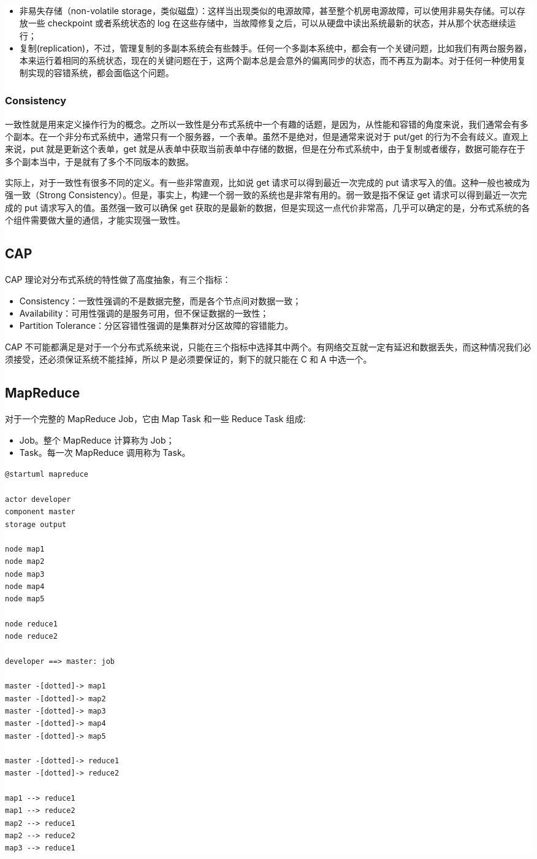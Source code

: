 - 非易失存储（non-volatile storage，类似磁盘）：这样当出现类似的电源故障，甚至整个机房电源故障，可以使用非易失存储。可以存放一些 checkpoint 或者系统状态的 log 在这些存储中，当故障修复之后，可以从硬盘中读出系统最新的状态，并从那个状态继续运行；
- 复制(replication)，不过，管理复制的多副本系统会有些棘手。任何一个多副本系统中，都会有一个关键问题，比如我们有两台服务器，本来运行着相同的系统状态，现在的关键问题在于，这两个副本总是会意外的偏离同步的状态，而不再互为副本。对于任何一种使用复制实现的容错系统，都会面临这个问题。

### Consistency

一致性就是用来定义操作行为的概念。之所以一致性是分布式系统中一个有趣的话题，是因为，从性能和容错的角度来说，我们通常会有多个副本。在一个非分布式系统中，通常只有一个服务器，一个表单。虽然不是绝对，但是通常来说对于 put/get 的行为不会有歧义。直观上来说，put 就是更新这个表单，get 就是从表单中获取当前表单中存储的数据，但是在分布式系统中，由于复制或者缓存，数据可能存在于多个副本当中，于是就有了多个不同版本的数据。

实际上，对于一致性有很多不同的定义。有一些非常直观，比如说 get 请求可以得到最近一次完成的 put 请求写入的值。这种一般也被成为强一致（Strong Consistency）。但是，事实上，构建一个弱一致的系统也是非常有用的。弱一致是指不保证 get 请求可以得到最近一次完成的 put 请求写入的值。虽然强一致可以确保 get 获取的是最新的数据，但是实现这一点代价非常高，几乎可以确定的是，分布式系统的各个组件需要做大量的通信，才能实现强一致性。

## CAP

CAP 理论对分布式系统的特性做了高度抽象，有三个指标：

- Consistency：一致性强调的不是数据完整，而是各个节点间对数据一致；
- Availability：可用性强调的是服务可用，但不保证数据的一致性；
- Partition Tolerance：分区容错性强调的是集群对分区故障的容错能力。

CAP 不可能都满足是对于一个分布式系统来说，只能在三个指标中选择其中两个。有网络交互就一定有延迟和数据丢失，而这种情况我们必须接受，还必须保证系统不能挂掉，所以 P 是必须要保证的，剩下的就只能在 C 和 A 中选一个。

## MapReduce

对于一个完整的 MapReduce Job，它由 Map Task 和一些 Reduce Task 组成:

- Job。整个 MapReduce 计算称为 Job；
- Task。每一次 MapReduce 调用称为 Task。


``` plantuml
@startuml mapreduce

actor developer
component master
storage output

node map1
node map2
node map3
node map4
node map5

node reduce1
node reduce2

developer ==> master: job

master -[dotted]-> map1
master -[dotted]-> map2
master -[dotted]-> map3
master -[dotted]-> map4
master -[dotted]-> map5

master -[dotted]-> reduce1
master -[dotted]-> reduce2

map1 --> reduce1
map1 --> reduce2
map2 --> reduce1
map2 --> reduce2
map3 --> reduce1
```